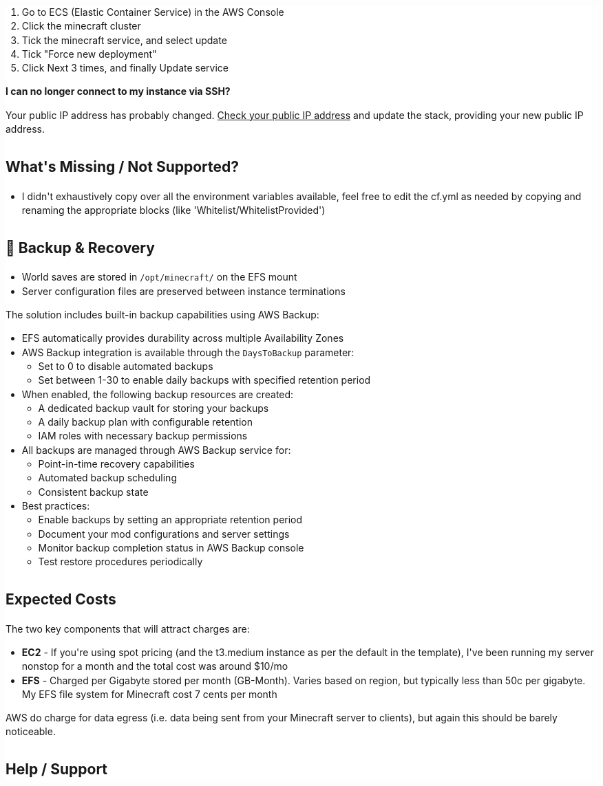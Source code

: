1. Go to ECS (Elastic Container Service) in the AWS Console
2. Click the minecraft cluster
3. Tick the minecraft service, and select update
4. Tick "Force new deployment"
5. Click Next 3 times, and finally Update service

**I can no longer connect to my instance via SSH?** 

Your public IP address has probably changed. [Check your public IP address]((https://whatismyipaddress.com/)) and update the stack, providing your new public IP address.

## What's Missing / Not Supported?

* I didn't exhaustively copy over all the environment variables available, feel free to edit the cf.yml as needed by copying and renaming the appropriate blocks (like 'Whitelist/WhitelistProvided')

## 💾 Backup & Recovery

- World saves are stored in `/opt/minecraft/` on the EFS mount
- Server configuration files are preserved between instance terminations

The solution includes built-in backup capabilities using AWS Backup:

- EFS automatically provides durability across multiple Availability Zones
- AWS Backup integration is available through the `DaysToBackup` parameter:
  - Set to 0 to disable automated backups
  - Set between 1-30 to enable daily backups with specified retention period
- When enabled, the following backup resources are created:
  - A dedicated backup vault for storing your backups
  - A daily backup plan with configurable retention
  - IAM roles with necessary backup permissions
- All backups are managed through AWS Backup service for:
  - Point-in-time recovery capabilities
  - Automated backup scheduling
  - Consistent backup state
- Best practices:
  - Enable backups by setting an appropriate retention period
  - Document your mod configurations and server settings
  - Monitor backup completion status in AWS Backup console
  - Test restore procedures periodically

## Expected Costs

The two key components that will attract charges are:

* **EC2** - If you're using spot pricing (and the t3.medium instance as per the default in the template), I've been running my server nonstop for a month and the total cost was around $10/mo
* **EFS** - Charged per Gigabyte stored per month (GB-Month). Varies based on region, but typically less than 50c per gigabyte. My EFS file system for Minecraft cost 7 cents per month

AWS do charge for data egress (i.e. data being sent from your Minecraft server to clients), but again this should be barely noticeable.

## Help / Support
